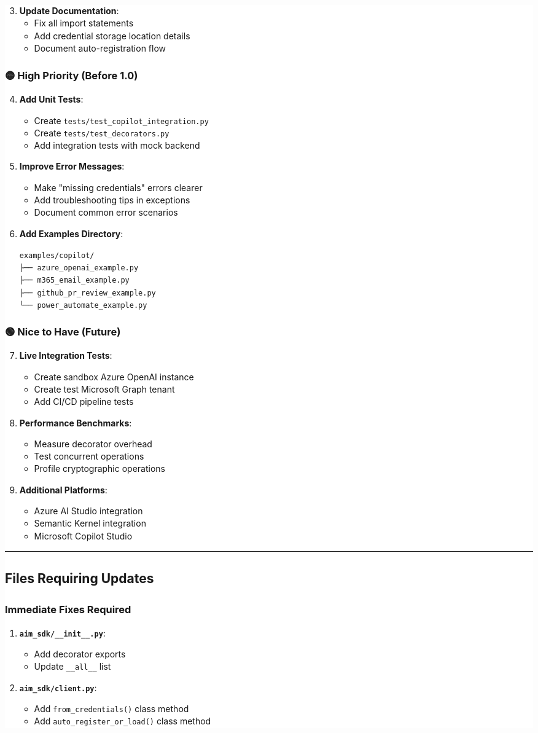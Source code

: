 3. **Update Documentation**:
   - Fix all import statements
   - Add credential storage location details
   - Document auto-registration flow

### 🟡 High Priority (Before 1.0)

4. **Add Unit Tests**:
   - Create `tests/test_copilot_integration.py`
   - Create `tests/test_decorators.py`
   - Add integration tests with mock backend

5. **Improve Error Messages**:
   - Make "missing credentials" errors clearer
   - Add troubleshooting tips in exceptions
   - Document common error scenarios

6. **Add Examples Directory**:
   ```
   examples/copilot/
   ├── azure_openai_example.py
   ├── m365_email_example.py
   ├── github_pr_review_example.py
   └── power_automate_example.py
   ```

### 🟢 Nice to Have (Future)

7. **Live Integration Tests**:
   - Create sandbox Azure OpenAI instance
   - Create test Microsoft Graph tenant
   - Add CI/CD pipeline tests

8. **Performance Benchmarks**:
   - Measure decorator overhead
   - Test concurrent operations
   - Profile cryptographic operations

9. **Additional Platforms**:
   - Azure AI Studio integration
   - Semantic Kernel integration
   - Microsoft Copilot Studio

---

## Files Requiring Updates

### Immediate Fixes Required

1. **`aim_sdk/__init__.py`**:
   - Add decorator exports
   - Update `__all__` list

2. **`aim_sdk/client.py`**:
   - Add `from_credentials()` class method
   - Add `auto_register_or_load()` class method
